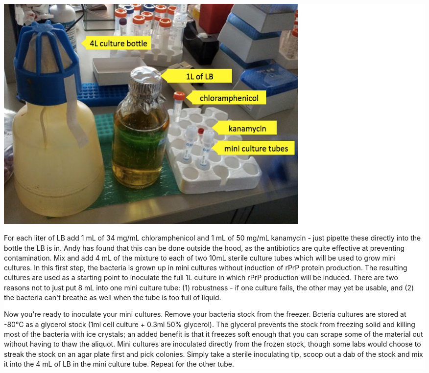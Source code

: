 ![](/media/2014/07/rprp-day-1-materials.png)

For each liter of LB add 1 mL of 34 mg/mL chloramphenicol and 1 mL of 50 mg/mL kanamycin - just pipette these directly into the bottle the LB is in. Andy has found that this can be done outside the hood, as the antibiotics are quite effective at preventing contamination. Mix and add 4 mL of the mixture to each of two 10mL sterile culture tubes which will be used to grow mini cultures. In this first step, the bacteria is grown up in mini cultures without induction of rPrP protein production. The resulting cultures are used as a starting point to inoculate the full 1L culture in which rPrP production will be induced. There are two reasons not to just put 8 mL into one mini culture tube: (1) robustness - if one culture fails, the other may yet be usable, and (2) the bacteria can't breathe as well when the tube is too full of liquid.

Now you're ready to inoculate your mini cultures. Remove your bacteria stock from the freezer. Bcteria cultures are stored at -80&deg;C as a glycerol stock (1ml cell culture + 0.3ml 50% glycerol). The glycerol prevents the stock from freezing solid and killing most of the bacteria with ice crystals; an added benefit is that it freezes soft enough that you can scrape some of the material out without having to thaw the aliquot. Mini cultures are inoculated directly from the frozen stock, though some labs would choose to streak the stock on an agar plate first and pick colonies. Simply take a sterile inoculating tip, scoop out a dab of the stock and mix it into the 4 mL of LB in the mini culture tube. Repeat for the other tube.
